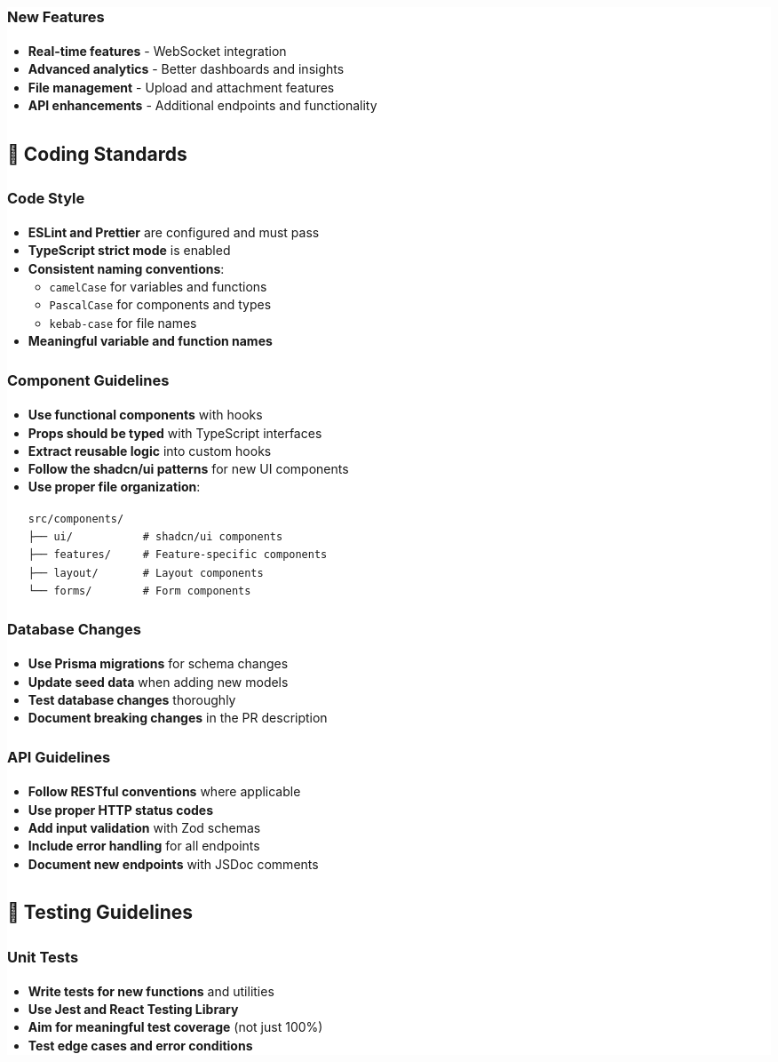 ### New Features
- **Real-time features** - WebSocket integration
- **Advanced analytics** - Better dashboards and insights
- **File management** - Upload and attachment features
- **API enhancements** - Additional endpoints and functionality

## 📏 Coding Standards

### Code Style
- **ESLint and Prettier** are configured and must pass
- **TypeScript strict mode** is enabled
- **Consistent naming conventions**:
  - `camelCase` for variables and functions
  - `PascalCase` for components and types
  - `kebab-case` for file names
- **Meaningful variable and function names**

### Component Guidelines
- **Use functional components** with hooks
- **Props should be typed** with TypeScript interfaces
- **Extract reusable logic** into custom hooks
- **Follow the shadcn/ui patterns** for new UI components
- **Use proper file organization**:
  ```
  src/components/
  ├── ui/           # shadcn/ui components
  ├── features/     # Feature-specific components
  ├── layout/       # Layout components
  └── forms/        # Form components
  ```

### Database Changes
- **Use Prisma migrations** for schema changes
- **Update seed data** when adding new models
- **Test database changes** thoroughly
- **Document breaking changes** in the PR description

### API Guidelines
- **Follow RESTful conventions** where applicable
- **Use proper HTTP status codes**
- **Add input validation** with Zod schemas
- **Include error handling** for all endpoints
- **Document new endpoints** with JSDoc comments

## 🧪 Testing Guidelines

### Unit Tests
- **Write tests for new functions** and utilities
- **Use Jest and React Testing Library**
- **Aim for meaningful test coverage** (not just 100%)
- **Test edge cases and error conditions**
